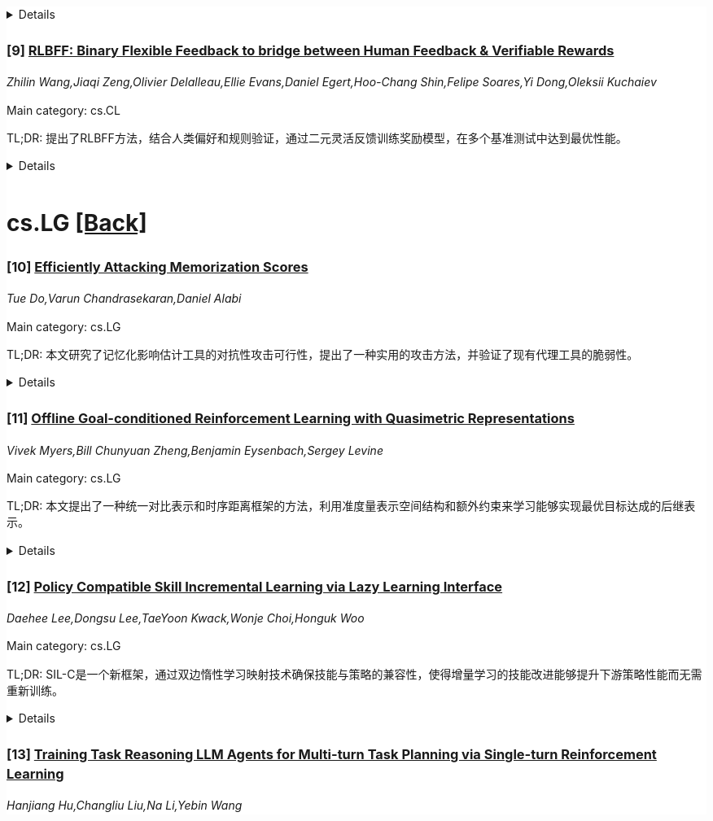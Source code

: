 <details><summary>Details</summary></details>


### [9] [RLBFF: Binary Flexible Feedback to bridge between Human Feedback & Verifiable Rewards](https://arxiv.org/abs/2509.21319)
*Zhilin Wang,Jiaqi Zeng,Olivier Delalleau,Ellie Evans,Daniel Egert,Hoo-Chang Shin,Felipe Soares,Yi Dong,Oleksii Kuchaiev*

Main category: cs.CL

TL;DR: 提出了RLBFF方法，结合人类偏好和规则验证，通过二元灵活反馈训练奖励模型，在多个基准测试中达到最优性能。


<details><summary>Details</summary></details>


<div id='cs.LG'></div>

# cs.LG [[Back]](#toc)

### [10] [Efficiently Attacking Memorization Scores](https://arxiv.org/abs/2509.20463)
*Tue Do,Varun Chandrasekaran,Daniel Alabi*

Main category: cs.LG

TL;DR: 本文研究了记忆化影响估计工具的对抗性攻击可行性，提出了一种实用的攻击方法，并验证了现有代理工具的脆弱性。


<details><summary>Details</summary></details>


### [11] [Offline Goal-conditioned Reinforcement Learning with Quasimetric Representations](https://arxiv.org/abs/2509.20478)
*Vivek Myers,Bill Chunyuan Zheng,Benjamin Eysenbach,Sergey Levine*

Main category: cs.LG

TL;DR: 本文提出了一种统一对比表示和时序距离框架的方法，利用准度量表示空间结构和额外约束来学习能够实现最优目标达成的后继表示。


<details><summary>Details</summary></details>


### [12] [Policy Compatible Skill Incremental Learning via Lazy Learning Interface](https://arxiv.org/abs/2509.20612)
*Daehee Lee,Dongsu Lee,TaeYoon Kwack,Wonje Choi,Honguk Woo*

Main category: cs.LG

TL;DR: SIL-C是一个新框架，通过双边惰性学习映射技术确保技能与策略的兼容性，使得增量学习的技能改进能够提升下游策略性能而无需重新训练。


<details><summary>Details</summary></details>


### [13] [Training Task Reasoning LLM Agents for Multi-turn Task Planning via Single-turn Reinforcement Learning](https://arxiv.org/abs/2509.20616)
*Hanjiang Hu,Changliu Liu,Na Li,Yebin Wang*
